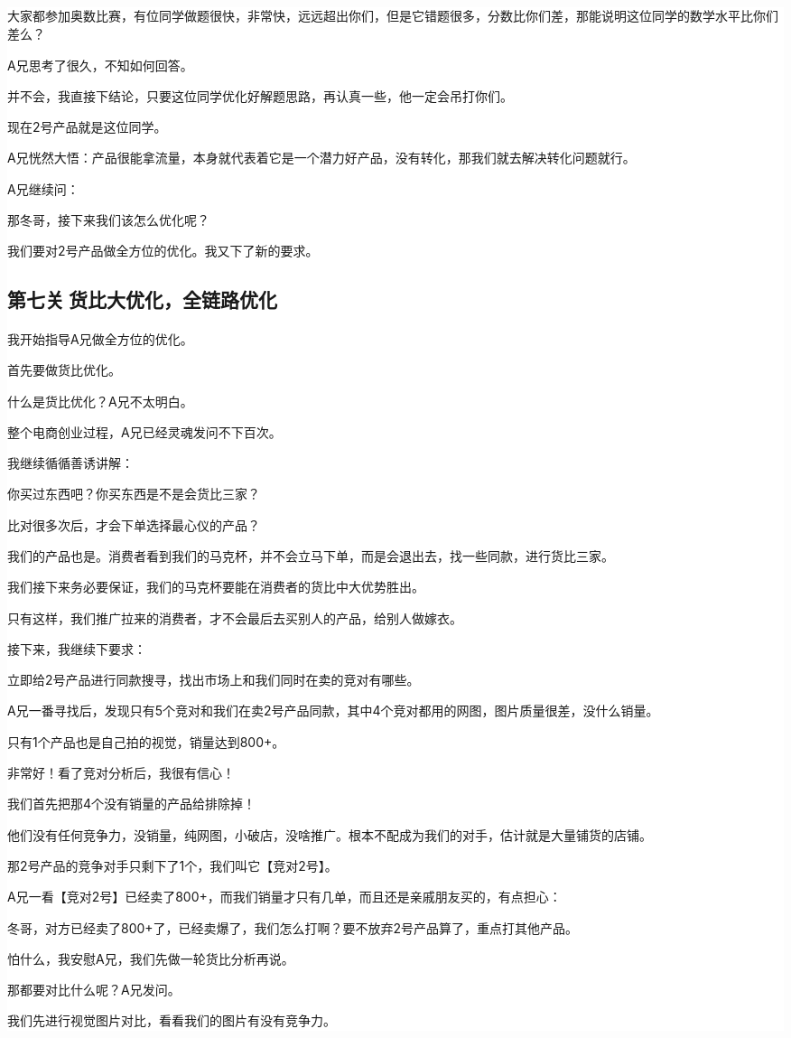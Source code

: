大家都参加奥数比赛，有位同学做题很快，非常快，远远超出你们，但是它错题很多，分数比你们差，那能说明这位同学的数学水平比你们差么？

A兄思考了很久，不知如何回答。

并不会，我直接下结论，只要这位同学优化好解题思路，再认真一些，他一定会吊打你们。

现在2号产品就是这位同学。

A兄恍然大悟：产品很能拿流量，本身就代表着它是一个潜力好产品，没有转化，那我们就去解决转化问题就行。

A兄继续问：

那冬哥，接下来我们该怎么优化呢？

我们要对2号产品做全方位的优化。我又下了新的要求。

## 第七关 货比大优化，全链路优化

我开始指导A兄做全方位的优化。

首先要做货比优化。

什么是货比优化？A兄不太明白。

整个电商创业过程，A兄已经灵魂发问不下百次。

我继续循循善诱讲解：

你买过东西吧？你买东西是不是会货比三家？

比对很多次后，才会下单选择最心仪的产品？

我们的产品也是。消费者看到我们的马克杯，并不会立马下单，而是会退出去，找一些同款，进行货比三家。

我们接下来务必要保证，我们的马克杯要能在消费者的货比中大优势胜出。

只有这样，我们推广拉来的消费者，才不会最后去买别人的产品，给别人做嫁衣。

接下来，我继续下要求：

立即给2号产品进行同款搜寻，找出市场上和我们同时在卖的竞对有哪些。

A兄一番寻找后，发现只有5个竞对和我们在卖2号产品同款，其中4个竞对都用的网图，图片质量很差，没什么销量。

只有1个产品也是自己拍的视觉，销量达到800+。

非常好！看了竞对分析后，我很有信心！

我们首先把那4个没有销量的产品给排除掉！

他们没有任何竞争力，没销量，纯网图，小破店，没啥推广。根本不配成为我们的对手，估计就是大量铺货的店铺。

那2号产品的竞争对手只剩下了1个，我们叫它【竞对2号】。

A兄一看【竞对2号】已经卖了800+，而我们销量才只有几单，而且还是亲戚朋友买的，有点担心：

冬哥，对方已经卖了800+了，已经卖爆了，我们怎么打啊？要不放弃2号产品算了，重点打其他产品。

怕什么，我安慰A兄，我们先做一轮货比分析再说。

那都要对比什么呢？A兄发问。

我们先进行视觉图片对比，看看我们的图片有没有竞争力。
